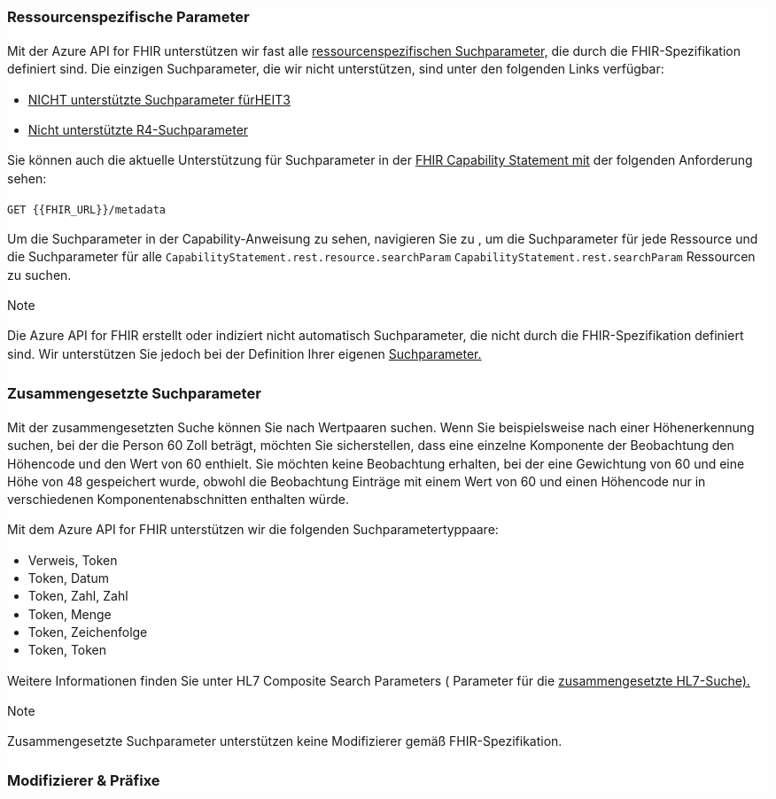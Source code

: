 ### <a name="resource-specific-parameters"></a>Ressourcenspezifische Parameter

Mit der Azure API for FHIR unterstützen wir fast alle [ressourcenspezifischen Suchparameter,](https://www.hl7.org/fhir/searchparameter-registry.html) die durch die FHIR-Spezifikation definiert sind. Die einzigen Suchparameter, die wir nicht unterstützen, sind unter den folgenden Links verfügbar:

* [NICHT unterstützte Suchparameter fürHEIT3](https://github.com/microsoft/fhir-server/blob/main/src/Microsoft.Health.Fhir.Core/Data/Stu3/unsupported-search-parameters.json)

* [Nicht unterstützte R4-Suchparameter](https://github.com/microsoft/fhir-server/blob/main/src/Microsoft.Health.Fhir.Core/Data/R4/unsupported-search-parameters.json)

Sie können auch die aktuelle Unterstützung für Suchparameter in der [FHIR Capability Statement mit](https://www.hl7.org/fhir/capabilitystatement.html) der folgenden Anforderung sehen:

```rest
GET {{FHIR_URL}}/metadata
```

Um die Suchparameter in der Capability-Anweisung zu sehen, navigieren Sie zu , um die Suchparameter für jede Ressource und die Suchparameter für alle `CapabilityStatement.rest.resource.searchParam` `CapabilityStatement.rest.searchParam` Ressourcen zu suchen.

> [!NOTE]
> Die Azure API for FHIR erstellt oder indiziert nicht automatisch Suchparameter, die nicht durch die FHIR-Spezifikation definiert sind. Wir unterstützen Sie jedoch bei der Definition Ihrer eigenen [Suchparameter.](how-to-do-custom-search.md)

### <a name="composite-search-parameters"></a>Zusammengesetzte Suchparameter
Mit der zusammengesetzten Suche können Sie nach Wertpaaren suchen. Wenn Sie beispielsweise nach einer Höhenerkennung suchen, bei der die Person 60 Zoll beträgt, möchten  Sie sicherstellen, dass eine einzelne Komponente der Beobachtung den Höhencode und den Wert von 60 enthielt. Sie möchten keine Beobachtung erhalten, bei der eine Gewichtung von 60 und eine Höhe von 48 gespeichert wurde, obwohl die Beobachtung Einträge mit einem Wert von 60 und einen Höhencode nur in verschiedenen Komponentenabschnitten enthalten würde. 

Mit dem Azure API for FHIR unterstützen wir die folgenden Suchparametertyppaare:

* Verweis, Token
* Token, Datum
* Token, Zahl, Zahl
* Token, Menge
* Token, Zeichenfolge
* Token, Token

Weitere Informationen finden Sie unter HL7 Composite Search Parameters ( Parameter für die [zusammengesetzte HL7-Suche).](https://www.hl7.org/fhir/search.html#composite) 

> [!NOTE]
> Zusammengesetzte Suchparameter unterstützen keine Modifizierer gemäß FHIR-Spezifikation.

 ### <a name="modifiers--prefixes"></a>Modifizierer & Präfixe
